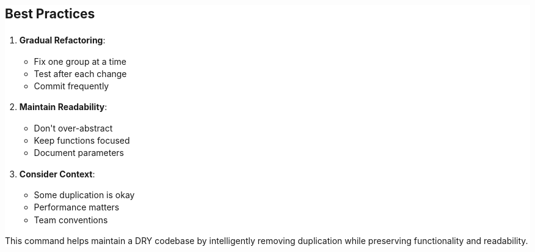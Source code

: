 ## Best Practices

1. **Gradual Refactoring**:
   - Fix one group at a time
   - Test after each change
   - Commit frequently

2. **Maintain Readability**:
   - Don't over-abstract
   - Keep functions focused
   - Document parameters

3. **Consider Context**:
   - Some duplication is okay
   - Performance matters
   - Team conventions

This command helps maintain a DRY codebase by intelligently removing duplication while preserving functionality and readability.
